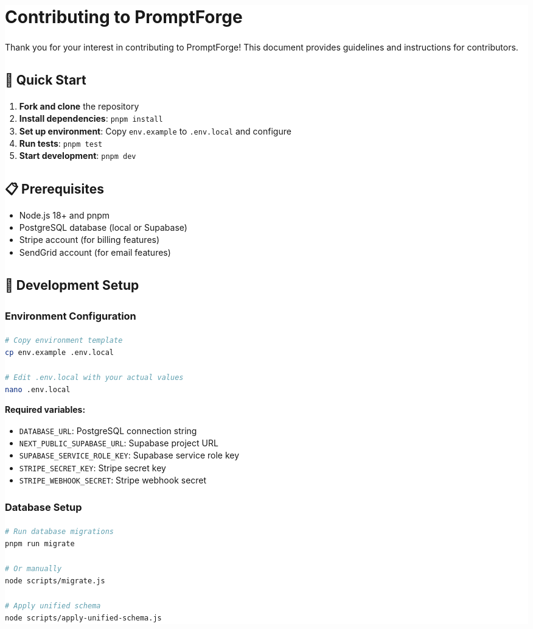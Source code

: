 # Contributing to PromptForge

Thank you for your interest in contributing to PromptForge! This document provides guidelines and instructions for contributors.

## 🚀 Quick Start

1. **Fork and clone** the repository
2. **Install dependencies**: `pnpm install`
3. **Set up environment**: Copy `env.example` to `.env.local` and configure
4. **Run tests**: `pnpm test`
5. **Start development**: `pnpm dev`

## 📋 Prerequisites

- Node.js 18+ and pnpm
- PostgreSQL database (local or Supabase)
- Stripe account (for billing features)
- SendGrid account (for email features)

## 🔧 Development Setup

### Environment Configuration

```bash
# Copy environment template
cp env.example .env.local

# Edit .env.local with your actual values
nano .env.local
```

**Required variables:**
- `DATABASE_URL`: PostgreSQL connection string
- `NEXT_PUBLIC_SUPABASE_URL`: Supabase project URL
- `SUPABASE_SERVICE_ROLE_KEY`: Supabase service role key
- `STRIPE_SECRET_KEY`: Stripe secret key
- `STRIPE_WEBHOOK_SECRET`: Stripe webhook secret

### Database Setup

```bash
# Run database migrations
pnpm run migrate

# Or manually
node scripts/migrate.js

# Apply unified schema
node scripts/apply-unified-schema.js
```
